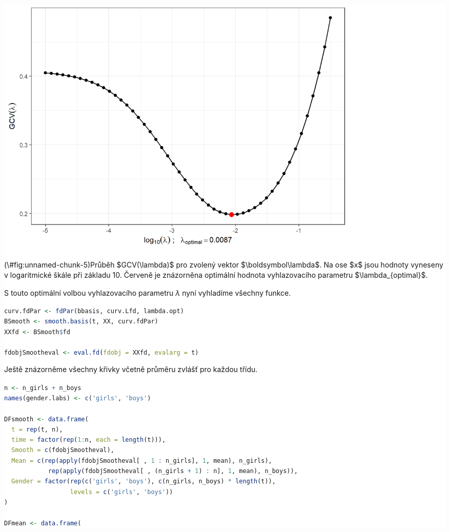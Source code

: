<div class="figure">
<img src="10-Application_1_files/figure-html/unnamed-chunk-5-1.png" alt="Průběh $GCV(\lambda)$ pro zvolený vektor $\boldsymbol\lambda$. Na ose $x$ jsou hodnoty vyneseny v logaritmické škále při základu 10. Červeně je znázorněna optimální hodnota vyhlazovacího parametru $\lambda_{optimal}$." width="672" />
<p class="caption">(\#fig:unnamed-chunk-5)Průběh $GCV(\lambda)$ pro zvolený vektor $\boldsymbol\lambda$. Na ose $x$ jsou hodnoty vyneseny v logaritmické škále při základu 10. Červeně je znázorněna optimální hodnota vyhlazovacího parametru $\lambda_{optimal}$.</p>
</div>

S touto optimální volbou vyhlazovacího parametru $\lambda$ nyní vyhladíme všechny funkce.


```r
curv.fdPar <- fdPar(bbasis, curv.Lfd, lambda.opt)
BSmooth <- smooth.basis(t, XX, curv.fdPar)
XXfd <- BSmooth$fd

fdobjSmootheval <- eval.fd(fdobj = XXfd, evalarg = t)
```

Ještě znázorněme všechny křivky včetně průměru zvlášť pro každou třídu.


```r
n <- n_girls + n_boys
names(gender.labs) <- c('girls', 'boys')

DFsmooth <- data.frame(
  t = rep(t, n),
  time = factor(rep(1:n, each = length(t))),
  Smooth = c(fdobjSmootheval),
  Mean = c(rep(apply(fdobjSmootheval[ , 1 : n_girls], 1, mean), n_girls),
            rep(apply(fdobjSmootheval[ , (n_girls + 1) : n], 1, mean), n_boys)),
  Gender = factor(rep(c('girls', 'boys'), c(n_girls, n_boys) * length(t)),
                  levels = c('girls', 'boys'))
)

DFmean <- data.frame(
```